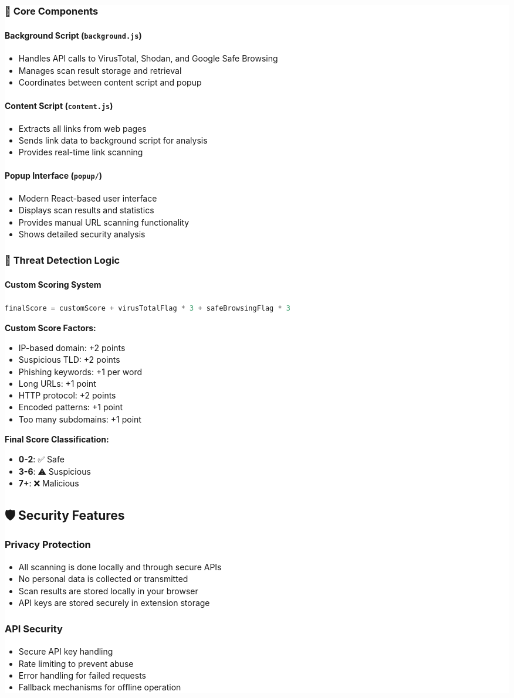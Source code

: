### 🔧 **Core Components**

#### **Background Script (`background.js`)**
- Handles API calls to VirusTotal, Shodan, and Google Safe Browsing
- Manages scan result storage and retrieval
- Coordinates between content script and popup

#### **Content Script (`content.js`)**
- Extracts all links from web pages
- Sends link data to background script for analysis
- Provides real-time link scanning

#### **Popup Interface (`popup/`)**
- Modern React-based user interface
- Displays scan results and statistics
- Provides manual URL scanning functionality
- Shows detailed security analysis

### 🧠 **Threat Detection Logic**

#### **Custom Scoring System**
```javascript
finalScore = customScore + virusTotalFlag * 3 + safeBrowsingFlag * 3
```

**Custom Score Factors:**
- IP-based domain: +2 points
- Suspicious TLD: +2 points
- Phishing keywords: +1 per word
- Long URLs: +1 point
- HTTP protocol: +2 points
- Encoded patterns: +1 point
- Too many subdomains: +1 point

**Final Score Classification:**
- **0-2**: ✅ Safe
- **3-6**: ⚠️ Suspicious
- **7+**: ❌ Malicious

## 🛡️ Security Features

### **Privacy Protection**
- All scanning is done locally and through secure APIs
- No personal data is collected or transmitted
- Scan results are stored locally in your browser
- API keys are stored securely in extension storage

### **API Security**
- Secure API key handling
- Rate limiting to prevent abuse
- Error handling for failed requests
- Fallback mechanisms for offline operation
